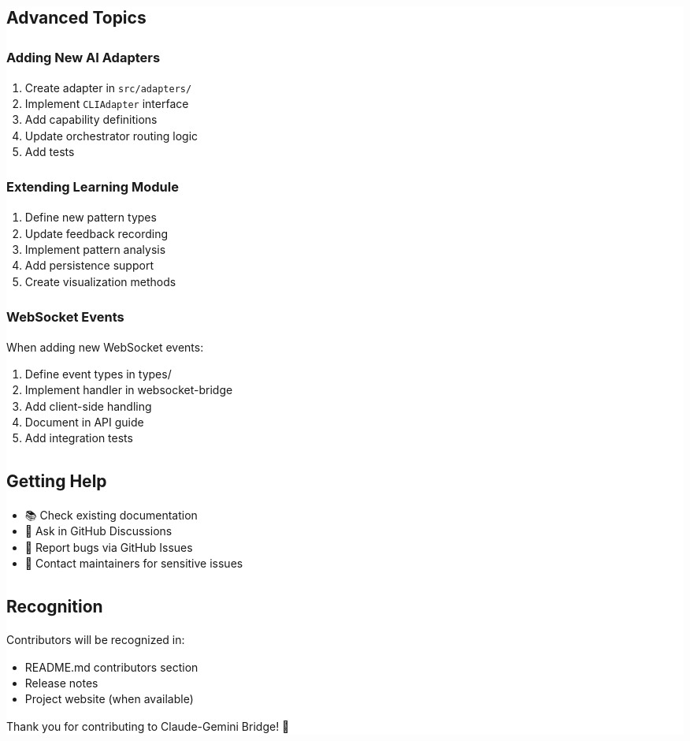 ## Advanced Topics

### Adding New AI Adapters
1. Create adapter in `src/adapters/`
2. Implement `CLIAdapter` interface
3. Add capability definitions
4. Update orchestrator routing logic
5. Add tests

### Extending Learning Module
1. Define new pattern types
2. Update feedback recording
3. Implement pattern analysis
4. Add persistence support
5. Create visualization methods

### WebSocket Events
When adding new WebSocket events:
1. Define event types in types/
2. Implement handler in websocket-bridge
3. Add client-side handling
4. Document in API guide
5. Add integration tests

## Getting Help

- 📚 Check existing documentation
- 💬 Ask in GitHub Discussions
- 🐛 Report bugs via GitHub Issues
- 📧 Contact maintainers for sensitive issues

## Recognition

Contributors will be recognized in:
- README.md contributors section
- Release notes
- Project website (when available)

Thank you for contributing to Claude-Gemini Bridge! 🚀